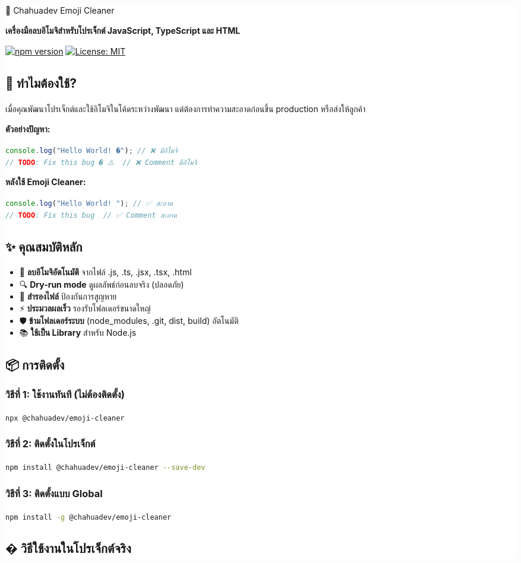  🧹 Chahuadev Emoji Cleaner

**เครื่องมือลบอิโมจิสำหรับโปรเจ็กต์ JavaScript, TypeScript และ HTML**

[![npm version](https://badge.fury.io/js/%40chahuadev%2Femoji-cleaner.svg)](https://badge.fury.io/js/%40chahuadev%2Femoji-cleaner)
[![License: MIT](https://img.shields.io/badge/License-MIT-yellow.svg)](https://opensource.org/licenses/MIT)

## 🎯 ทำไมต้องใช้?

เมื่อคุณพัฒนาโปรเจ็กต์และใช้อิโมจิในโค้ดระหว่างพัฒนา แต่ต้องการทำความสะอาดก่อนขึ้น production หรือส่งให้ลูกค้า

**ตัวอย่างปัญหา:**
```javascript
console.log("Hello World! �"); // ❌ มีอิโมจิ
// TODO: Fix this bug � ⚠️  // ❌ Comment มีอิโมจิ
```

**หลังใช้ Emoji Cleaner:**
```javascript
console.log("Hello World! "); // ✅ สะอาด
// TODO: Fix this bug  // ✅ Comment สะอาด
```

## ✨ คุณสมบัติหลัก

- 🎯 **ลบอิโมจิอัตโนมัติ** จากไฟล์ .js, .ts, .jsx, .tsx, .html
- 🔍 **Dry-run mode** ดูผลลัพธ์ก่อนลบจริง (ปลอดภัย)
- 💾 **สำรองไฟล์** ป้องกันการสูญหาย
- ⚡ **ประมวลผลเร็ว** รองรับโฟลเดอร์ขนาดใหญ่
- 🛡️ **ข้ามโฟลเดอร์ระบบ** (node_modules, .git, dist, build) อัตโนมัติ
- 📚 **ใช้เป็น Library** สำหรับ Node.js

## 📦 การติดตั้ง

### วิธีที่ 1: ใช้งานทันที (ไม่ต้องติดตั้ง)
```bash
npx @chahuadev/emoji-cleaner
```

### วิธีที่ 2: ติดตั้งในโปรเจ็กต์
```bash
npm install @chahuadev/emoji-cleaner --save-dev
```

### วิธีที่ 3: ติดตั้งแบบ Global
```bash
npm install -g @chahuadev/emoji-cleaner
```

## � วิธีใช้งานในโปรเจ็กต์จริง
